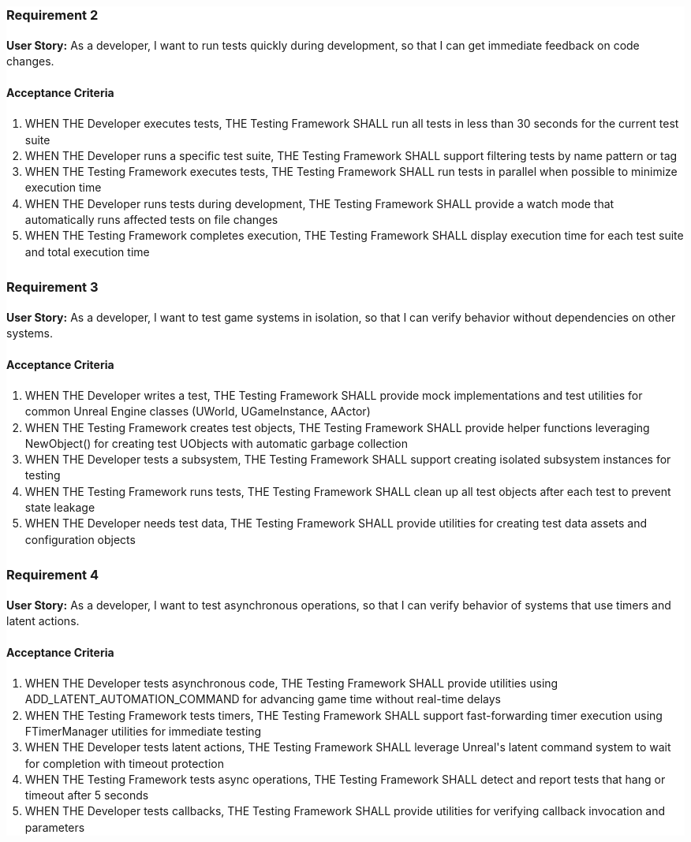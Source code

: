 ### Requirement 2

**User Story:** As a developer, I want to run tests quickly during development, so that I can get immediate feedback on code changes.

#### Acceptance Criteria

1. WHEN THE Developer executes tests, THE Testing Framework SHALL run all tests in less than 30 seconds for the current test suite
2. WHEN THE Developer runs a specific test suite, THE Testing Framework SHALL support filtering tests by name pattern or tag
3. WHEN THE Testing Framework executes tests, THE Testing Framework SHALL run tests in parallel when possible to minimize execution time
4. WHEN THE Developer runs tests during development, THE Testing Framework SHALL provide a watch mode that automatically runs affected tests on file changes
5. WHEN THE Testing Framework completes execution, THE Testing Framework SHALL display execution time for each test suite and total execution time

### Requirement 3

**User Story:** As a developer, I want to test game systems in isolation, so that I can verify behavior without dependencies on other systems.

#### Acceptance Criteria

1. WHEN THE Developer writes a test, THE Testing Framework SHALL provide mock implementations and test utilities for common Unreal Engine classes (UWorld, UGameInstance, AActor)
2. WHEN THE Testing Framework creates test objects, THE Testing Framework SHALL provide helper functions leveraging NewObject<T>() for creating test UObjects with automatic garbage collection
3. WHEN THE Developer tests a subsystem, THE Testing Framework SHALL support creating isolated subsystem instances for testing
4. WHEN THE Testing Framework runs tests, THE Testing Framework SHALL clean up all test objects after each test to prevent state leakage
5. WHEN THE Developer needs test data, THE Testing Framework SHALL provide utilities for creating test data assets and configuration objects

### Requirement 4

**User Story:** As a developer, I want to test asynchronous operations, so that I can verify behavior of systems that use timers and latent actions.

#### Acceptance Criteria

1. WHEN THE Developer tests asynchronous code, THE Testing Framework SHALL provide utilities using ADD_LATENT_AUTOMATION_COMMAND for advancing game time without real-time delays
2. WHEN THE Testing Framework tests timers, THE Testing Framework SHALL support fast-forwarding timer execution using FTimerManager utilities for immediate testing
3. WHEN THE Developer tests latent actions, THE Testing Framework SHALL leverage Unreal's latent command system to wait for completion with timeout protection
4. WHEN THE Testing Framework tests async operations, THE Testing Framework SHALL detect and report tests that hang or timeout after 5 seconds
5. WHEN THE Developer tests callbacks, THE Testing Framework SHALL provide utilities for verifying callback invocation and parameters
